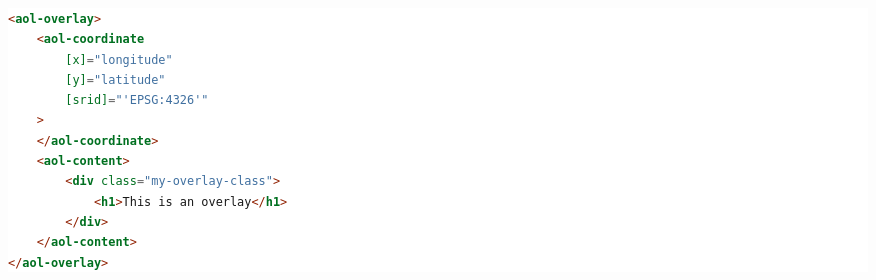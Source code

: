 ```html
<aol-overlay>
    <aol-coordinate
        [x]="longitude"
        [y]="latitude"
        [srid]="'EPSG:4326'"
    >
    </aol-coordinate>
    <aol-content>
        <div class="my-overlay-class">
            <h1>This is an overlay</h1>
        </div>
    </aol-content>
</aol-overlay>
```
